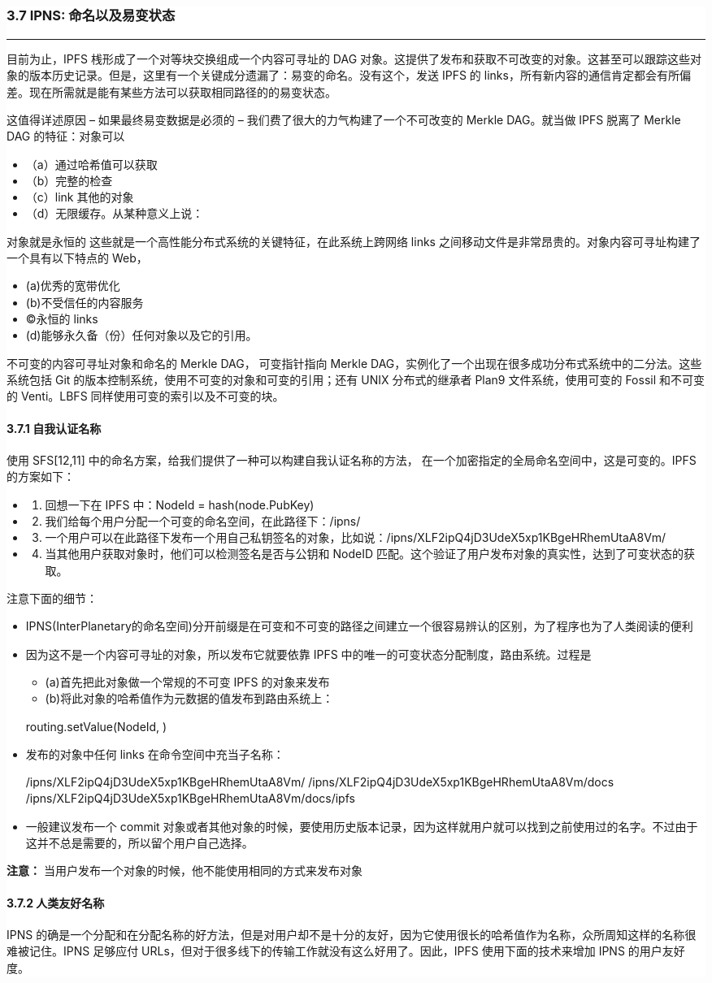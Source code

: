 
### 3.7 IPNS: 命名以及易变状态
------------------

目前为止，IPFS 桟形成了一个对等块交换组成一个内容可寻址的 DAG 对象。这提供了发布和获取不可改变的对象。这甚至可以跟踪这些对象的版本历史记录。但是，这里有一个关键成分遗漏了：易变的命名。没有这个，发送 IPFS 的 links，所有新内容的通信肯定都会有所偏差。现在所需就是能有某些方法可以获取相同路径的的易变状态。

这值得详述原因 – 如果最终易变数据是必须的 – 我们费了很大的力气构建了一个不可改变的 Merkle DAG。就当做 IPFS 脱离了 Merkle DAG 的特征：对象可以

*   （a）通过哈希值可以获取
*   （b）完整的检查
*   （c）link 其他的对象
*   （d）无限缓存。从某种意义上说：

对象就是永恒的 这些就是一个高性能分布式系统的关键特征，在此系统上跨网络 links 之间移动文件是非常昂贵的。对象内容可寻址构建了一个具有以下特点的 Web，

*   (a)优秀的宽带优化
*   (b)不受信任的内容服务
*   ©永恒的 links
*   (d)能够永久备（份）任何对象以及它的引用。

不可变的内容可寻址对象和命名的 Merkle DAG， 可变指针指向 Merkle DAG，实例化了一个出现在很多成功分布式系统中的二分法。这些系统包括 Git 的版本控制系统，使用不可变的对象和可变的引用；还有 UNIX 分布式的继承者 Plan9 文件系统，使用可变的 Fossil 和不可变的 Venti。LBFS 同样使用可变的索引以及不可变的块。

#### 3.7.1 自我认证名称

使用 SFS[12,11] 中的命名方案，给我们提供了一种可以构建自我认证名称的方法， 在一个加密指定的全局命名空间中，这是可变的。IPFS的方案如下：

*   1. 回想一下在 IPFS 中：NodeId = hash(node.PubKey)
*   2. 我们给每个用户分配一个可变的命名空间，在此路径下：/ipns/
*   3. 一个用户可以在此路径下发布一个用自己私钥签名的对象，比如说：/ipns/XLF2ipQ4jD3UdeX5xp1KBgeHRhemUtaA8Vm/
*   4. 当其他用户获取对象时，他们可以检测签名是否与公钥和 NodeID 匹配。这个验证了用户发布对象的真实性，达到了可变状态的获取。

注意下面的细节：

*   IPNS(InterPlanetary的命名空间)分开前缀是在可变和不可变的路径之间建立一个很容易辨认的区别，为了程序也为了人类阅读的便利
*   因为这不是一个内容可寻址的对象，所以发布它就要依靠 IPFS 中的唯一的可变状态分配制度，路由系统。过程是
    
    *   (a)首先把此对象做一个常规的不可变 IPFS 的对象来发布
    *   (b)将此对象的哈希值作为元数据的值发布到路由系统上：

    routing.setValue(NodeId, <ns-object-hash>)
    

*   发布的对象中任何 links 在命令空间中充当子名称：

    /ipns/XLF2ipQ4jD3UdeX5xp1KBgeHRhemUtaA8Vm/
    /ipns/XLF2ipQ4jD3UdeX5xp1KBgeHRhemUtaA8Vm/docs
    /ipns/XLF2ipQ4jD3UdeX5xp1KBgeHRhemUtaA8Vm/docs/ipfs
    

*   一般建议发布一个 commit 对象或者其他对象的时候，要使用历史版本记录，因为这样就用户就可以找到之前使用过的名字。不过由于这并不总是需要的，所以留个用户自己选择。

**注意：** 当用户发布一个对象的时候，他不能使用相同的方式来发布对象

#### 3.7.2 人类友好名称

IPNS 的确是一个分配和在分配名称的好方法，但是对用户却不是十分的友好，因为它使用很长的哈希值作为名称，众所周知这样的名称很难被记住。IPNS 足够应付 URLs，但对于很多线下的传输工作就没有这么好用了。因此，IPFS 使用下面的技术来增加 IPNS 的用户友好度。
